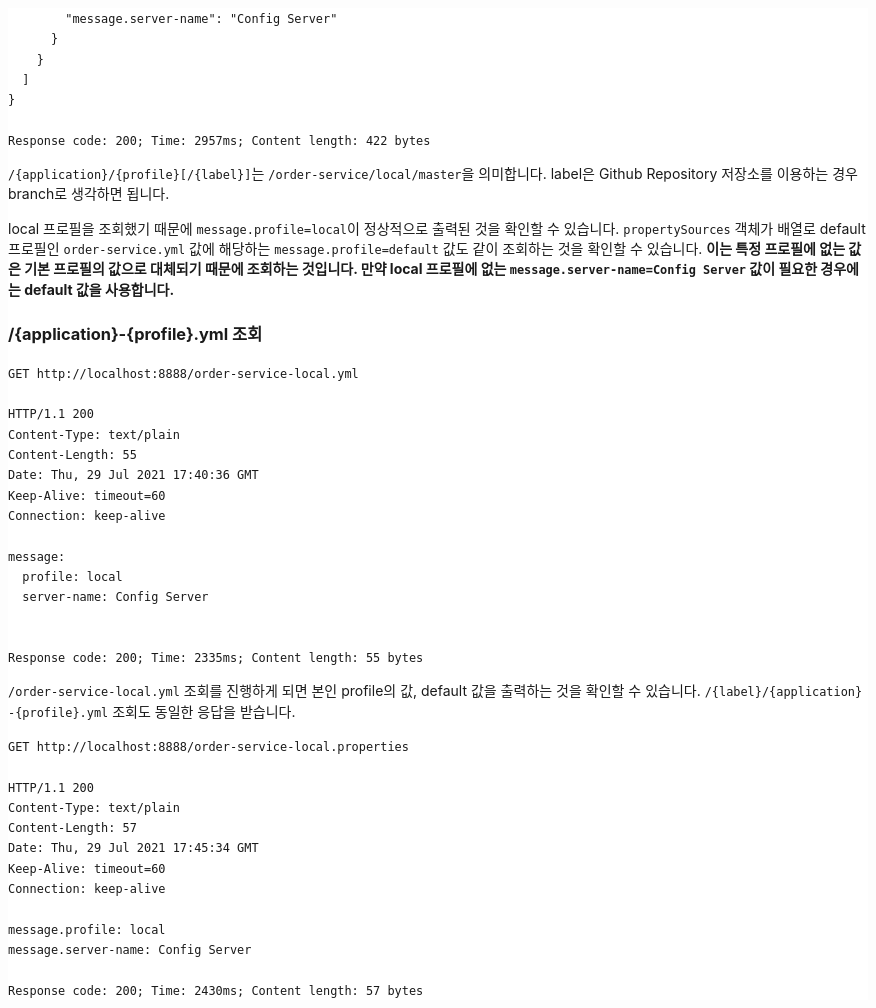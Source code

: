 ```
        "message.server-name": "Config Server"
      }
    }
  ]
}

Response code: 200; Time: 2957ms; Content length: 422 bytes

```

`/{application}/{profile}[/{label}]`는 `/order-service/local/master`을 의미합니다. label은 Github Repository 저장소를 이용하는 경우 branch로 생각하면 됩니다.

local 프로필을 조회했기 때문에 `message.profile=local`이 정상적으로 출력된 것을 확인할 수 있습니다. `propertySources` 객체가 배열로 default 프로필인 `order-service.yml` 값에 해당하는 `message.profile=default` 값도 같이 조회하는 것을 확인할 수 있습니다. **이는 특정 프로필에 없는 값은 기본 프로필의 값으로 대체되기 때문에 조회하는 것입니다. 만약 local 프로필에 없는 `message.server-name=Config Server` 값이 필요한 경우에는 default 값을 사용합니다.**

### /{application}-{profile}.yml 조회

```
GET http://localhost:8888/order-service-local.yml

HTTP/1.1 200 
Content-Type: text/plain
Content-Length: 55
Date: Thu, 29 Jul 2021 17:40:36 GMT
Keep-Alive: timeout=60
Connection: keep-alive

message:
  profile: local
  server-name: Config Server


Response code: 200; Time: 2335ms; Content length: 55 bytes

```

`/order-service-local.yml` 조회를 진행하게 되면 본인 profile의 값, default 값을 출력하는 것을 확인할 수 있습니다. `/{label}/{application}-{profile}.yml` 조회도 동일한 응답을 받습니다.

```
GET http://localhost:8888/order-service-local.properties

HTTP/1.1 200 
Content-Type: text/plain
Content-Length: 57
Date: Thu, 29 Jul 2021 17:45:34 GMT
Keep-Alive: timeout=60
Connection: keep-alive

message.profile: local
message.server-name: Config Server

Response code: 200; Time: 2430ms; Content length: 57 bytes

```
